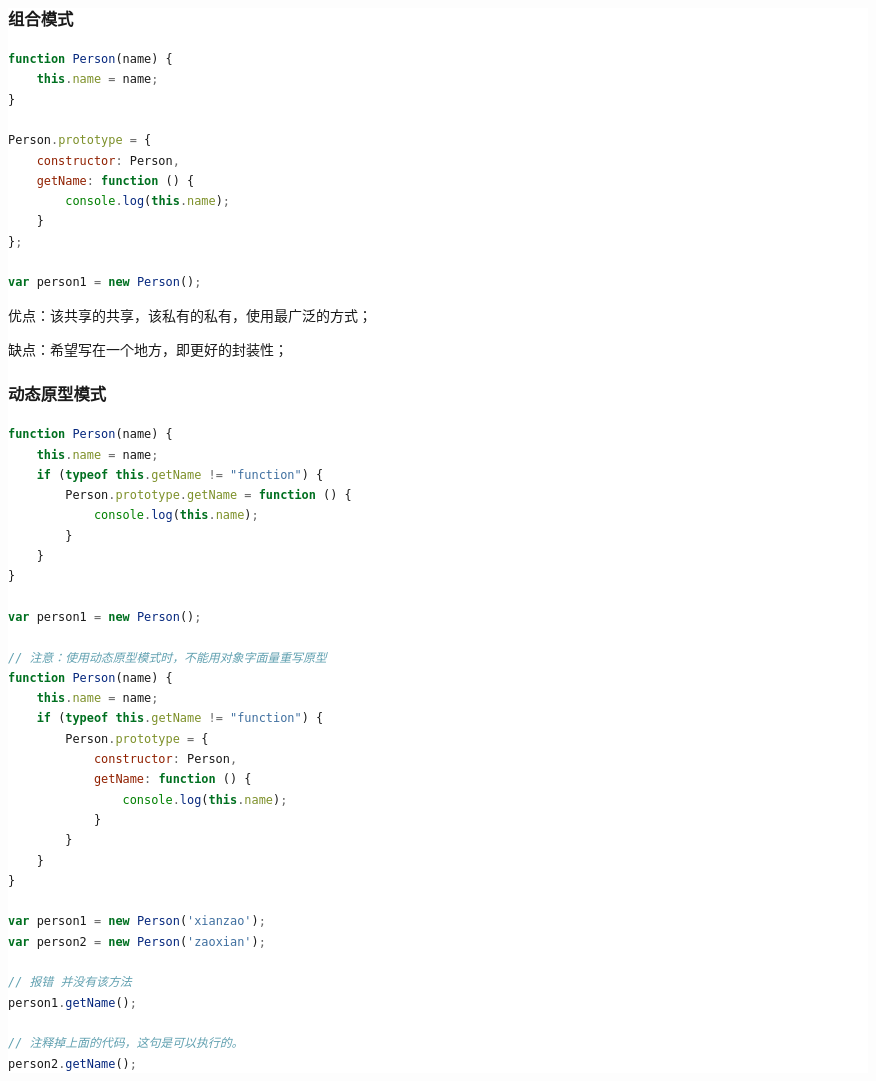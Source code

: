 

### 组合模式

```javascript
function Person(name) {
    this.name = name;
}

Person.prototype = {
    constructor: Person,
    getName: function () {
        console.log(this.name);
    }
};

var person1 = new Person();
```

优点：该共享的共享，该私有的私有，使用最广泛的方式；

缺点：希望写在一个地方，即更好的封装性；

### 动态原型模式

```javascript
function Person(name) {
    this.name = name;
    if (typeof this.getName != "function") {
        Person.prototype.getName = function () {
            console.log(this.name);
        }
    }
}

var person1 = new Person();

// 注意：使用动态原型模式时，不能用对象字面量重写原型
function Person(name) {
    this.name = name;
    if (typeof this.getName != "function") {
        Person.prototype = {
            constructor: Person,
            getName: function () {
                console.log(this.name);
            }
        }
    }
}

var person1 = new Person('xianzao');
var person2 = new Person('zaoxian');

// 报错 并没有该方法
person1.getName();

// 注释掉上面的代码，这句是可以执行的。
person2.getName();

```
